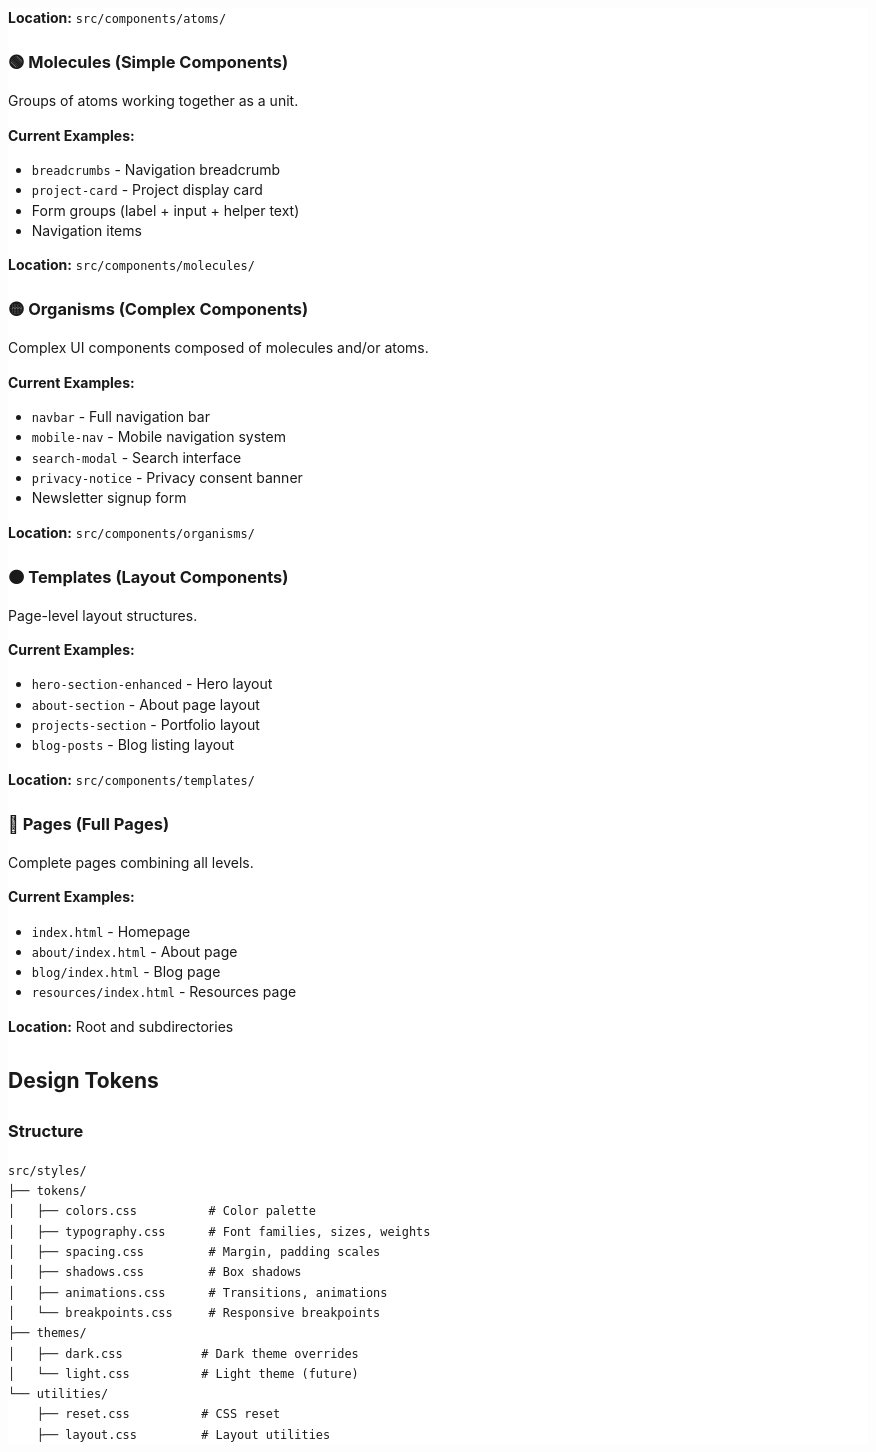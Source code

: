 **Location:** `src/components/atoms/`

### 🟢 **Molecules** (Simple Components)
Groups of atoms working together as a unit.

**Current Examples:**
- `breadcrumbs` - Navigation breadcrumb
- `project-card` - Project display card
- Form groups (label + input + helper text)
- Navigation items

**Location:** `src/components/molecules/`

### 🟡 **Organisms** (Complex Components)
Complex UI components composed of molecules and/or atoms.

**Current Examples:**
- `navbar` - Full navigation bar
- `mobile-nav` - Mobile navigation system
- `search-modal` - Search interface
- `privacy-notice` - Privacy consent banner
- Newsletter signup form

**Location:** `src/components/organisms/`

### 🟠 **Templates** (Layout Components)
Page-level layout structures.

**Current Examples:**
- `hero-section-enhanced` - Hero layout
- `about-section` - About page layout
- `projects-section` - Portfolio layout
- `blog-posts` - Blog listing layout

**Location:** `src/components/templates/`

### 🔴 **Pages** (Full Pages)
Complete pages combining all levels.

**Current Examples:**
- `index.html` - Homepage
- `about/index.html` - About page
- `blog/index.html` - Blog page
- `resources/index.html` - Resources page

**Location:** Root and subdirectories

## Design Tokens

### Structure
```
src/styles/
├── tokens/
│   ├── colors.css          # Color palette
│   ├── typography.css      # Font families, sizes, weights
│   ├── spacing.css         # Margin, padding scales
│   ├── shadows.css         # Box shadows
│   ├── animations.css      # Transitions, animations
│   └── breakpoints.css     # Responsive breakpoints
├── themes/
│   ├── dark.css           # Dark theme overrides
│   └── light.css          # Light theme (future)
└── utilities/
    ├── reset.css          # CSS reset
    ├── layout.css         # Layout utilities
```